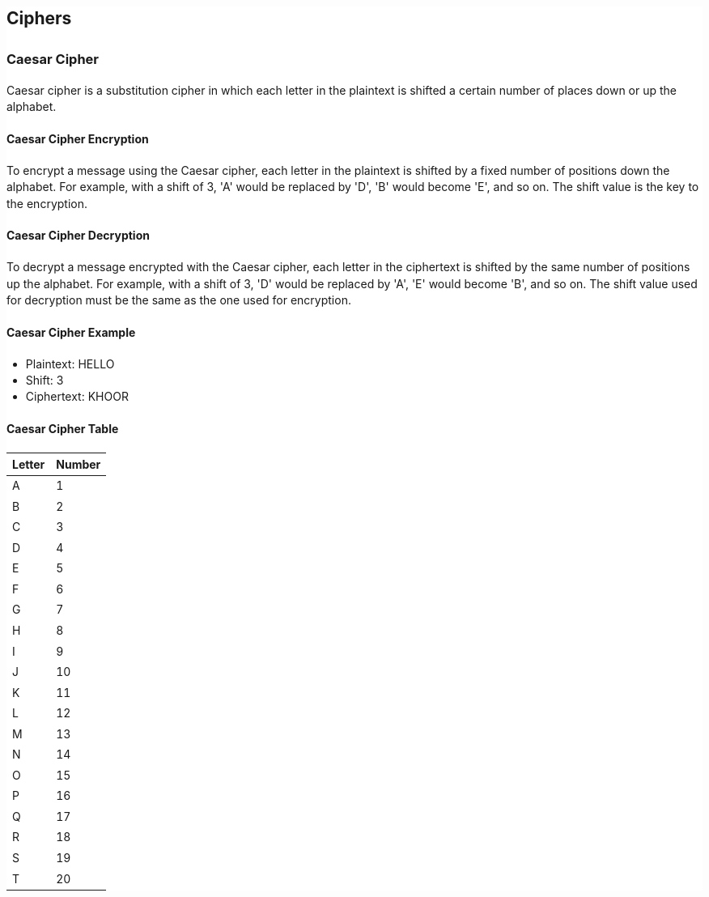 ## Ciphers

### Caesar Cipher

Caesar cipher is a substitution cipher in which each letter in the plaintext is
shifted a certain number of places down or up the alphabet.

#### Caesar Cipher Encryption

To encrypt a message using the Caesar cipher, each letter in the plaintext is
shifted by a fixed number of positions down the alphabet. For example, with a
shift of 3, 'A' would be replaced by 'D', 'B' would become 'E', and so on. The
shift value is the key to the encryption.

#### Caesar Cipher Decryption

To decrypt a message encrypted with the Caesar cipher, each letter in the ciphertext
is shifted by the same number of positions up the alphabet. For example, with a
shift of 3, 'D' would be replaced by 'A', 'E' would become 'B', and so on. The
shift value used for decryption must be the same as the one used for encryption.

#### Caesar Cipher Example

- Plaintext: HELLO
- Shift: 3
- Ciphertext: KHOOR

#### Caesar Cipher Table

| Letter | Number |
| ------ | ------ |
| A      | 1      |
| B      | 2      |
| C      | 3      |
| D      | 4      |
| E      | 5      |
| F      | 6      |
| G      | 7      |
| H      | 8      |
| I      | 9      |
| J      | 10     |
| K      | 11     |
| L      | 12     |
| M      | 13     |
| N      | 14     |
| O      | 15     |
| P      | 16     |
| Q      | 17     |
| R      | 18     |
| S      | 19     |
| T      | 20     |